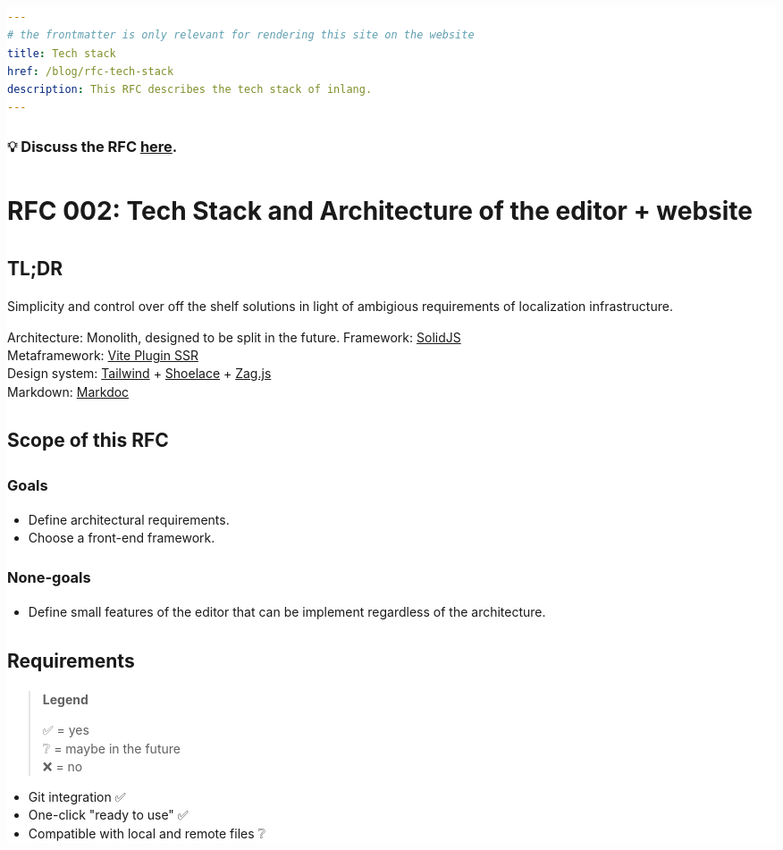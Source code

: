 ```yaml
---
# the frontmatter is only relevant for rendering this site on the website
title: Tech stack
href: /blog/rfc-tech-stack
description: This RFC describes the tech stack of inlang.
---
```


### 💡 Discuss the RFC [here](https://github.com/opral/monorepo/pull/128).

# RFC 002: Tech Stack and Architecture of the editor + website

## TL;DR

Simplicity and control over off the shelf solutions in light of ambigious requirements of localization infrastructure.

Architecture: Monolith, designed to be split in the future.
Framework: [SolidJS](https://www.solidjs.com/)  
Metaframework: [Vite Plugin SSR](https://vike.dev/)  
Design system: [Tailwind](https://tailwindcss.com/) + [Shoelace](https://shoelace.style/) + [Zag.js](https://zagjs.com/)  
Markdown: [Markdoc](https://markdoc.dev/)

## Scope of this RFC

### Goals

- Define architectural requirements.
- Choose a front-end framework.

### None-goals

- Define small features of the editor that can be implement regardless of the architecture.

## Requirements

> **Legend**
>
> ✅ = yes  
> ❔ = maybe in the future  
> ❌ = no

- Git integration ✅
- One-click "ready to use" ✅
- Compatible with local and remote files ❔
